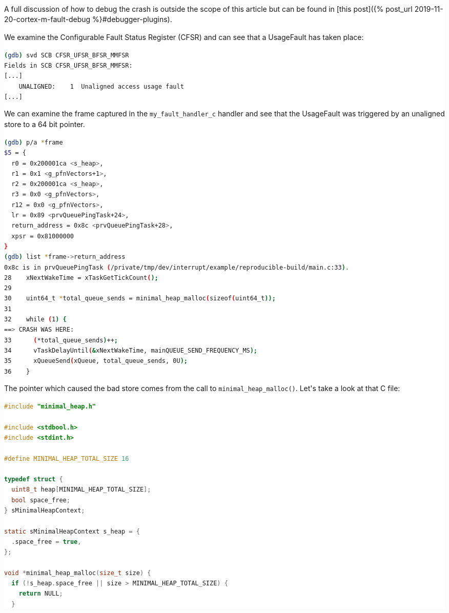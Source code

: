 A full discussion of how to debug the crash is outside the scope of this article but can be found in [this post]({% post_url 2019-11-20-cortex-m-fault-debug %}#debugger-plugins).

We examine the Configurable Fault Status Register (CFSR) and can see that a UsageFault has taken place:

```bash
(gdb) svd SCB CFSR_UFSR_BFSR_MMFSR
Fields in SCB CFSR_UFSR_BFSR_MMFSR:
[...]
    UNALIGNED:    1  Unaligned access usage fault
[...]
```

We can examine the frame captured in the `my_fault_handler_c` handler and see that the UsageFault was triggered by an unaligned store to a 64 bit pointer.

```bash
(gdb) p/a *frame
$5 = {
  r0 = 0x200001ca <s_heap>,
  r1 = 0x1 <g_pfnVectors+1>,
  r2 = 0x200001ca <s_heap>,
  r3 = 0x0 <g_pfnVectors>,
  r12 = 0x0 <g_pfnVectors>,
  lr = 0x89 <prvQueuePingTask+24>,
  return_address = 0x8c <prvQueuePingTask+28>,
  xpsr = 0x81000000
}
(gdb) list *frame->return_address
0x8c is in prvQueuePingTask (/private/tmp/dev/interrupt/example/reproducible-build/main.c:33).
28    xNextWakeTime = xTaskGetTickCount();
29
30    uint64_t *total_queue_sends = minimal_heap_malloc(sizeof(uint64_t));
31
32    while (1) {
==> CRASH WAS HERE:
33      (*total_queue_sends)++;
34      vTaskDelayUntil(&xNextWakeTime, mainQUEUE_SEND_FREQUENCY_MS);
35      xQueueSend(xQueue, total_queue_sends, 0U);
36    }
```

The pointer which caused the bad store comes from the call to `minimal_heap_malloc()`. Let's take a look at that C file:

```c
#include "minimal_heap.h"

#include <stdbool.h>
#include <stdint.h>

#define MINIMAL_HEAP_TOTAL_SIZE 16

typedef struct {
  uint8_t heap[MINIMAL_HEAP_TOTAL_SIZE];
  bool space_free;
} sMinimalHeapContext;

static sMinimalHeapContext s_heap = {
  .space_free = true,
};

void *minimal_heap_malloc(size_t size) {
  if (!s_heap.space_free || size > MINIMAL_HEAP_TOTAL_SIZE) {
    return NULL;
  }
```

[^1]: [GNU Arm Embedded Toolchain](https://developer.arm.com/tools-and-software/open-source-software/developer-tools/gnu-toolchain/gnu-rm/downloads)
[^2]: [nRF52840 Development Kit](https://www.nordicsemi.com/Software-and-Tools/Development-Kits/nRF52840-DK)
[^3]: [JLinkGDBServer](https://www.segger.com/products/debug-probes/j-link/tools/j-link-gdb-server/about-j-link-gdb-server/)
[^4]: [Standard Predefined Macros for GNU GCC](https://gcc.gnu.org/onlinedocs/cpp/Standard-Predefined-Macros.html)
[^5]: [GNU Makefile Automatic Variables](https://www.gnu.org/software/make/manual/html_node/Automatic-Variables.html)
[^6]: [-fdebug-prefix-map](https://gcc.gnu.org/onlinedocs/gcc/Debugging-Options.html#index-fdebug-prefix-map)
[^7]: [For a faster grep experience, check out ripgrep](https://github.com/BurntSushi/ripgrep)
[^8]: [Projects with efforts underway to be Reproducible](https://reproducible-builds.org/who/)
[^9]: [Debian Project reasons why does a reproducible build matter](https://wiki.debian.org/ReproducibleBuilds/About#Why_do_we_want_reproducible_builds.3F)
[^10]: [Brian Reproducer](https://code.briarproject.org/briar/briar-reproducer/tree/master#briar-reproducer)
[^11]: [Issues Preventing Debian Package Build Reproducibility](https://wiki.debian.org/ReproducibleBuilds/OldIssues#Generation_of_files_in_data.tar_depends_on_.28pseudo-.29randomness)